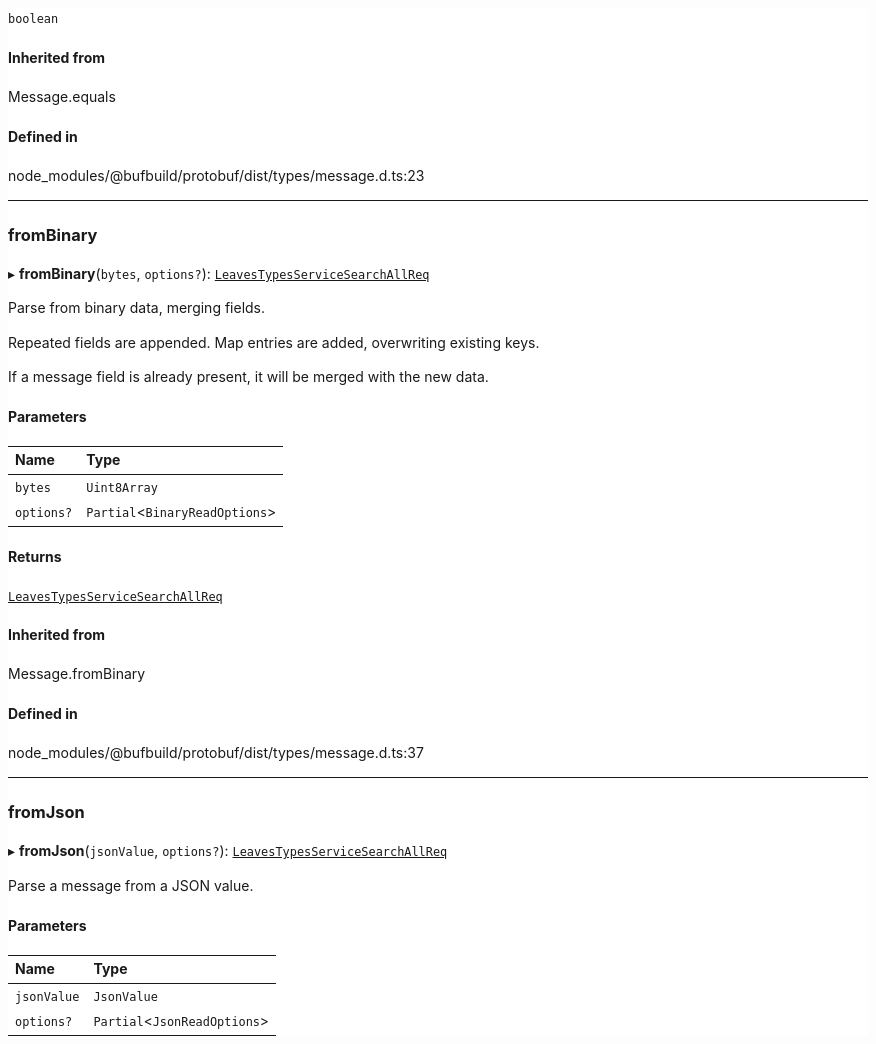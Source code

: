 `boolean`

#### Inherited from

Message.equals

#### Defined in

node_modules/@bufbuild/protobuf/dist/types/message.d.ts:23

___

### fromBinary

▸ **fromBinary**(`bytes`, `options?`): [`LeavesTypesServiceSearchAllReq`](LeavesTypesServiceSearchAllReq.md)

Parse from binary data, merging fields.

Repeated fields are appended. Map entries are added, overwriting
existing keys.

If a message field is already present, it will be merged with the
new data.

#### Parameters

| Name | Type |
| :------ | :------ |
| `bytes` | `Uint8Array` |
| `options?` | `Partial`<`BinaryReadOptions`\> |

#### Returns

[`LeavesTypesServiceSearchAllReq`](LeavesTypesServiceSearchAllReq.md)

#### Inherited from

Message.fromBinary

#### Defined in

node_modules/@bufbuild/protobuf/dist/types/message.d.ts:37

___

### fromJson

▸ **fromJson**(`jsonValue`, `options?`): [`LeavesTypesServiceSearchAllReq`](LeavesTypesServiceSearchAllReq.md)

Parse a message from a JSON value.

#### Parameters

| Name | Type |
| :------ | :------ |
| `jsonValue` | `JsonValue` |
| `options?` | `Partial`<`JsonReadOptions`\> |
